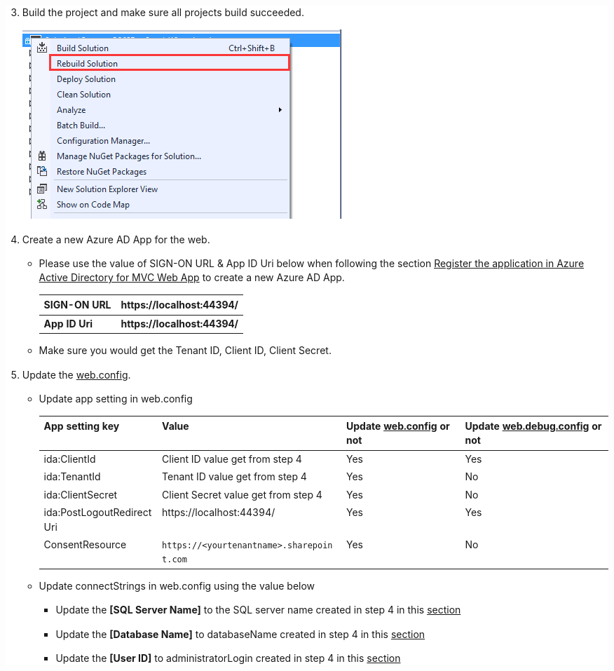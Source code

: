 3. Build the project and make sure all projects build succeeded. 

   ![](Images/BuildSolution.png)

4. Create a new Azure AD App for the web.

   - Please use the value of SIGN-ON URL & App ID Uri below when following the section [Register the application in Azure Active Directory for MVC Web App](#register-the-application-in-azure-active-directory-for-mvc-web-app) to create a new Azure AD App.  

     | SIGN-ON URL    | https://localhost:44394/     |
     | -------------- | ---------------------------- |
     | **App ID Uri** | **https://localhost:44394/** |

   - Make sure you would get the Tenant ID, Client ID, Client Secret. 

5. Update the [web.config](ContosoO365DocSync.Web/Web.config).

   - Update app setting in web.config

     | App setting key           | Value                                    | Update [web.config](ContosoO365DocSync.Web/Web.config) or not | Update [web.debug.config](ContosoO365DocSync.Web/Web.Debug.config) or not |
     | ------------------------- | ---------------------------------------- | ---------------------------------------- | ---------------------------------------- |
     | ida:ClientId              | Client ID value get from step 4          | Yes                                      | Yes                                      |
     | ida:TenantId              | Tenant ID value get from step 4          | Yes                                      | No                                       |
     | ida:ClientSecret          | Client Secret value get from step 4      | Yes                                      | No                                       |
     | ida:PostLogoutRedirectUri | https://localhost:44394/                 | Yes                                      | Yes                                      |
     | ConsentResource           | `https://<yourtenantname>.sharepoint.com` | Yes                                      | No                                       |


   - Update connectStrings in web.config using the value below

     - Update the **[SQL Server Name]** to the SQL server name created in step 4 in this [section](#create-azure-resources-using-arm-template)

     - Update the **[Database Name]** to databaseName created in step 4 in this [section](#create-azure-resources-using-arm-template)

     - Update the **[User ID]** to administratorLogin created in step 4 in this [section](#create-azure-resources-using-arm-template)
